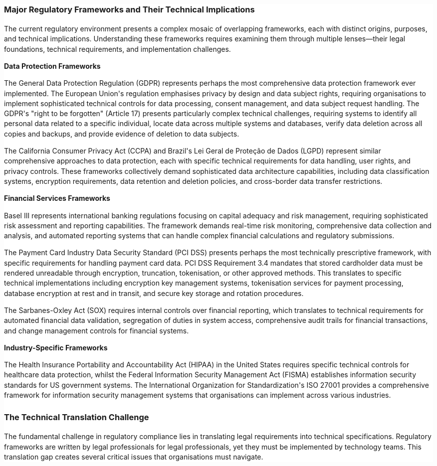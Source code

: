 ### Major Regulatory Frameworks and Their Technical Implications

The current regulatory environment presents a complex mosaic of overlapping frameworks, each with distinct origins, purposes, and technical implications. Understanding these frameworks requires examining them through multiple lenses—their legal foundations, technical requirements, and implementation challenges.

**Data Protection Frameworks**

The General Data Protection Regulation (GDPR) represents perhaps the most comprehensive data protection framework ever implemented. The European Union's regulation emphasises privacy by design and data subject rights, requiring organisations to implement sophisticated technical controls for data processing, consent management, and data subject request handling. The GDPR's "right to be forgotten" (Article 17) presents particularly complex technical challenges, requiring systems to identify all personal data related to a specific individual, locate data across multiple systems and databases, verify data deletion across all copies and backups, and provide evidence of deletion to data subjects.

The California Consumer Privacy Act (CCPA) and Brazil's Lei Geral de Proteção de Dados (LGPD) represent similar comprehensive approaches to data protection, each with specific technical requirements for data handling, user rights, and privacy controls. These frameworks collectively demand sophisticated data architecture capabilities, including data classification systems, encryption requirements, data retention and deletion policies, and cross-border data transfer restrictions.

**Financial Services Frameworks**

Basel III represents international banking regulations focusing on capital adequacy and risk management, requiring sophisticated risk assessment and reporting capabilities. The framework demands real-time risk monitoring, comprehensive data collection and analysis, and automated reporting systems that can handle complex financial calculations and regulatory submissions.

The Payment Card Industry Data Security Standard (PCI DSS) presents perhaps the most technically prescriptive framework, with specific requirements for handling payment card data. PCI DSS Requirement 3.4 mandates that stored cardholder data must be rendered unreadable through encryption, truncation, tokenisation, or other approved methods. This translates to specific technical implementations including encryption key management systems, tokenisation services for payment processing, database encryption at rest and in transit, and secure key storage and rotation procedures.

The Sarbanes-Oxley Act (SOX) requires internal controls over financial reporting, which translates to technical requirements for automated financial data validation, segregation of duties in system access, comprehensive audit trails for financial transactions, and change management controls for financial systems.

**Industry-Specific Frameworks**

The Health Insurance Portability and Accountability Act (HIPAA) in the United States requires specific technical controls for healthcare data protection, whilst the Federal Information Security Management Act (FISMA) establishes information security standards for US government systems. The International Organization for Standardization's ISO 27001 provides a comprehensive framework for information security management systems that organisations can implement across various industries.

### The Technical Translation Challenge

The fundamental challenge in regulatory compliance lies in translating legal requirements into technical specifications. Regulatory frameworks are written by legal professionals for legal professionals, yet they must be implemented by technology teams. This translation gap creates several critical issues that organisations must navigate.
